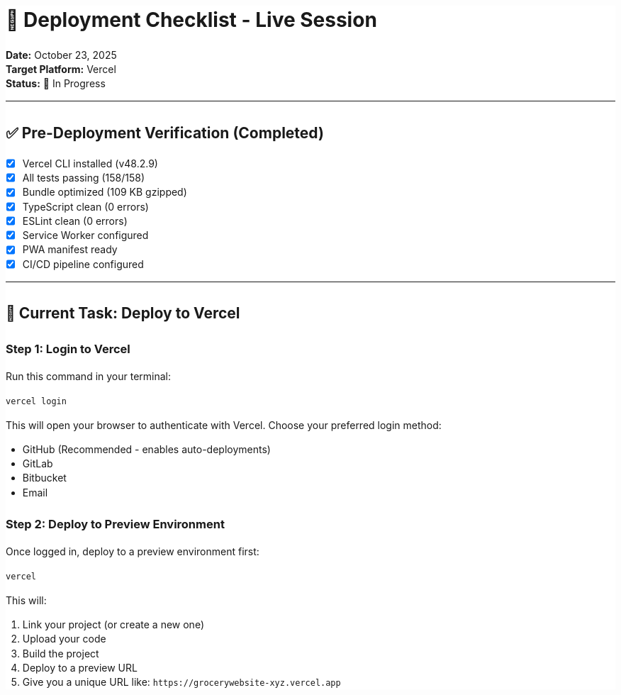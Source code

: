 # 🚀 Deployment Checklist - Live Session

**Date:** October 23, 2025  
**Target Platform:** Vercel  
**Status:** 🔄 In Progress

---

## ✅ Pre-Deployment Verification (Completed)

- [x] Vercel CLI installed (v48.2.9)
- [x] All tests passing (158/158)
- [x] Bundle optimized (109 KB gzipped)
- [x] TypeScript clean (0 errors)
- [x] ESLint clean (0 errors)
- [x] Service Worker configured
- [x] PWA manifest ready
- [x] CI/CD pipeline configured

---

## 🎯 Current Task: Deploy to Vercel

### Step 1: Login to Vercel

Run this command in your terminal:

```powershell
vercel login
```

This will open your browser to authenticate with Vercel. Choose your preferred login method:

- GitHub (Recommended - enables auto-deployments)
- GitLab
- Bitbucket
- Email

### Step 2: Deploy to Preview Environment

Once logged in, deploy to a preview environment first:

```powershell
vercel
```

This will:

1. Link your project (or create a new one)
2. Upload your code
3. Build the project
4. Deploy to a preview URL
5. Give you a unique URL like: `https://grocerywebsite-xyz.vercel.app`
